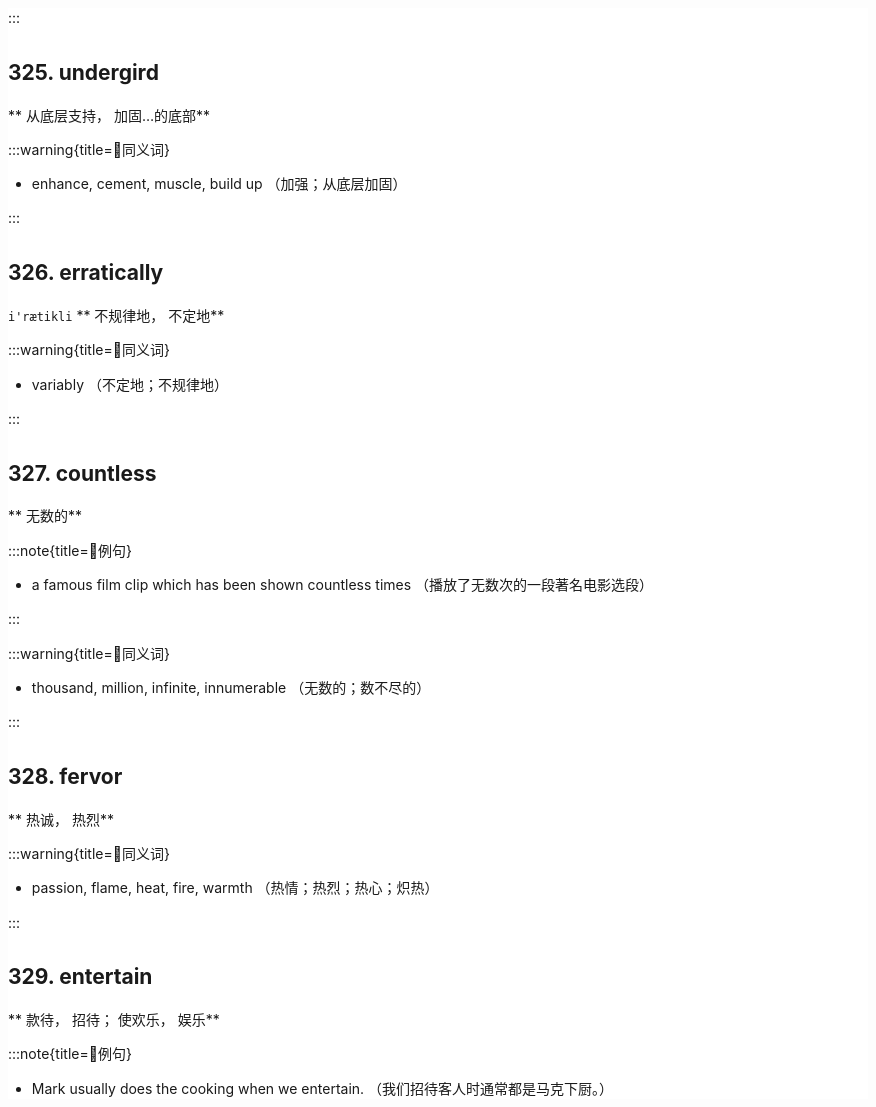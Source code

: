 :::


## 325. undergird

** 从底层支持， 加固…的底部**

:::warning{title=🤔同义词}

- enhance, cement, muscle, build up （加强；从底层加固）

:::


## 326. erratically

`i'rætikli`  ** 不规律地， 不定地**

:::warning{title=🤔同义词}

- variably （不定地；不规律地）

:::


## 327. countless

** 无数的**

:::note{title=🎤例句}

- a famous film clip which has been shown countless times （播放了无数次的一段著名电影选段）

:::

:::warning{title=🤔同义词}

- thousand, million, infinite, innumerable （无数的；数不尽的）

:::


## 328. fervor

** 热诚， 热烈**

:::warning{title=🤔同义词}

- passion, flame, heat, fire, warmth （热情；热烈；热心；炽热）

:::


## 329. entertain

** 款待， 招待； 使欢乐， 娱乐**

:::note{title=🎤例句}

- Mark usually does the cooking when we entertain. （我们招待客人时通常都是马克下厨。）
